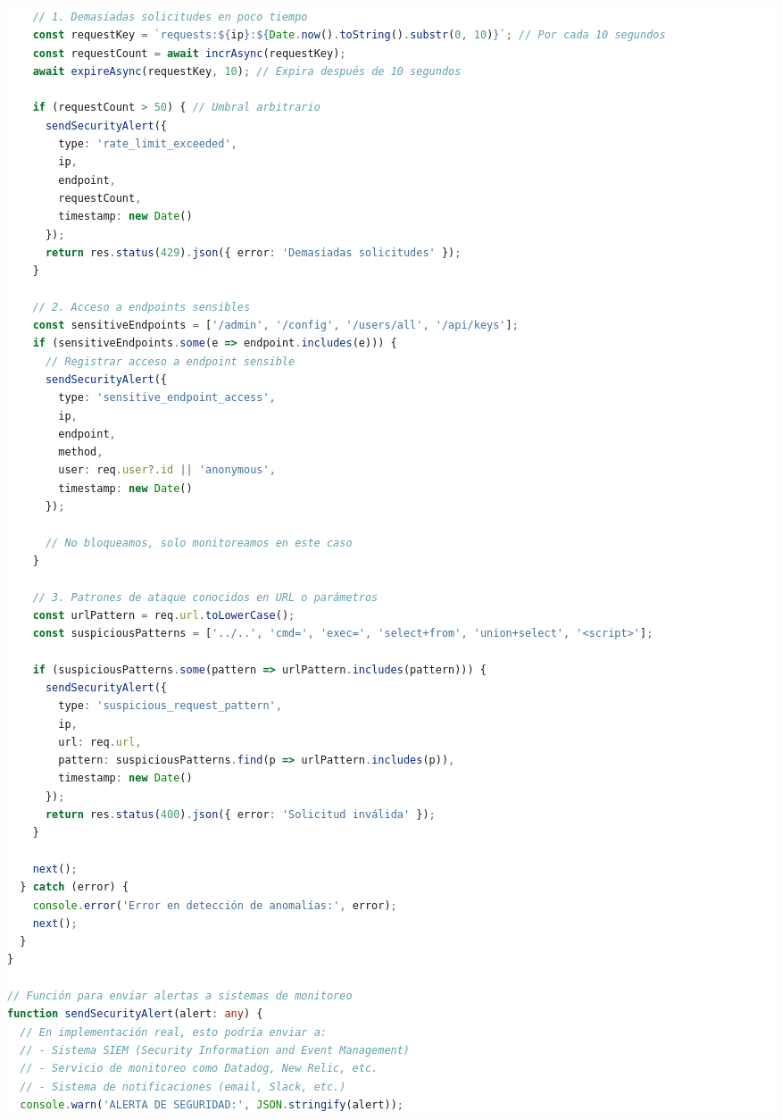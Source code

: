 ```typescript
    // 1. Demasiadas solicitudes en poco tiempo
    const requestKey = `requests:${ip}:${Date.now().toString().substr(0, 10)}`; // Por cada 10 segundos
    const requestCount = await incrAsync(requestKey);
    await expireAsync(requestKey, 10); // Expira después de 10 segundos
    
    if (requestCount > 50) { // Umbral arbitrario
      sendSecurityAlert({
        type: 'rate_limit_exceeded',
        ip,
        endpoint,
        requestCount,
        timestamp: new Date()
      });
      return res.status(429).json({ error: 'Demasiadas solicitudes' });
    }
    
    // 2. Acceso a endpoints sensibles
    const sensitiveEndpoints = ['/admin', '/config', '/users/all', '/api/keys'];
    if (sensitiveEndpoints.some(e => endpoint.includes(e))) {
      // Registrar acceso a endpoint sensible
      sendSecurityAlert({
        type: 'sensitive_endpoint_access',
        ip,
        endpoint,
        method,
        user: req.user?.id || 'anonymous',
        timestamp: new Date()
      });
      
      // No bloqueamos, solo monitoreamos en este caso
    }
    
    // 3. Patrones de ataque conocidos en URL o parámetros
    const urlPattern = req.url.toLowerCase();
    const suspiciousPatterns = ['../..', 'cmd=', 'exec=', 'select+from', 'union+select', '<script>'];
    
    if (suspiciousPatterns.some(pattern => urlPattern.includes(pattern))) {
      sendSecurityAlert({
        type: 'suspicious_request_pattern',
        ip,
        url: req.url,
        pattern: suspiciousPatterns.find(p => urlPattern.includes(p)),
        timestamp: new Date()
      });
      return res.status(400).json({ error: 'Solicitud inválida' });
    }
    
    next();
  } catch (error) {
    console.error('Error en detección de anomalías:', error);
    next();
  }
}

// Función para enviar alertas a sistemas de monitoreo
function sendSecurityAlert(alert: any) {
  // En implementación real, esto podría enviar a:
  // - Sistema SIEM (Security Information and Event Management)
  // - Servicio de monitoreo como Datadog, New Relic, etc.
  // - Sistema de notificaciones (email, Slack, etc.)
  console.warn('ALERTA DE SEGURIDAD:', JSON.stringify(alert));
```